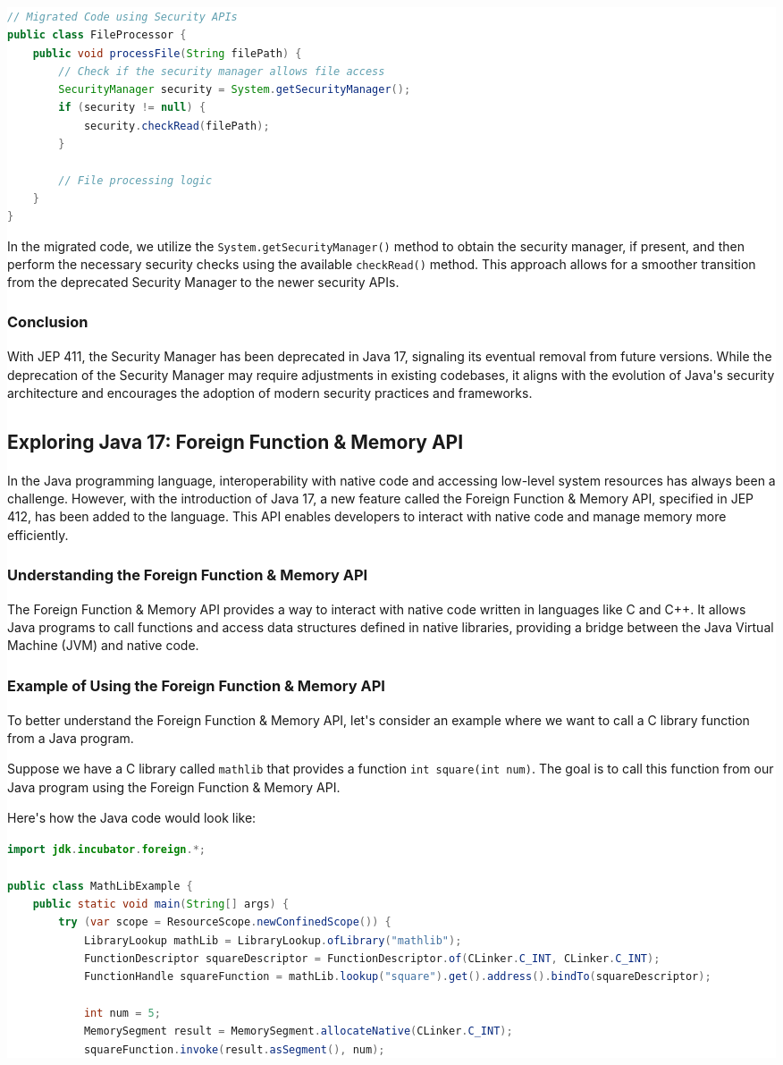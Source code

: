 ```java
// Migrated Code using Security APIs
public class FileProcessor {
    public void processFile(String filePath) {
        // Check if the security manager allows file access
        SecurityManager security = System.getSecurityManager();
        if (security != null) {
            security.checkRead(filePath);
        }
        
        // File processing logic
    }
}
```

In the migrated code, we utilize the `System.getSecurityManager()` method to obtain the security manager, if present, and then perform the necessary security checks using the available `checkRead()` method. This approach allows for a smoother transition from the deprecated Security Manager to the newer security APIs.

### Conclusion

With JEP 411, the Security Manager has been deprecated in Java 17, signaling its eventual removal from future versions. While the deprecation of the Security Manager may require adjustments in existing codebases, it aligns with the evolution of Java's security architecture and encourages the adoption of modern security practices and frameworks.

## Exploring Java 17: Foreign Function & Memory API

In the Java programming language, interoperability with native code and accessing low-level system resources has always been a challenge. However, with the introduction of Java 17, a new feature called the Foreign Function & Memory API, specified in JEP 412, has been added to the language. This API enables developers to interact with native code and manage memory more efficiently.

### Understanding the Foreign Function & Memory API

The Foreign Function & Memory API provides a way to interact with native code written in languages like C and C++. It allows Java programs to call functions and access data structures defined in native libraries, providing a bridge between the Java Virtual Machine (JVM) and native code.

### Example of Using the Foreign Function & Memory API

To better understand the Foreign Function & Memory API, let's consider an example where we want to call a C library function from a Java program.

Suppose we have a C library called `mathlib` that provides a function `int square(int num)`. The goal is to call this function from our Java program using the Foreign Function & Memory API.

Here's how the Java code would look like:

```java
import jdk.incubator.foreign.*;

public class MathLibExample {
    public static void main(String[] args) {
        try (var scope = ResourceScope.newConfinedScope()) {
            LibraryLookup mathLib = LibraryLookup.ofLibrary("mathlib");
            FunctionDescriptor squareDescriptor = FunctionDescriptor.of(CLinker.C_INT, CLinker.C_INT);
            FunctionHandle squareFunction = mathLib.lookup("square").get().address().bindTo(squareDescriptor);

            int num = 5;
            MemorySegment result = MemorySegment.allocateNative(CLinker.C_INT);
            squareFunction.invoke(result.asSegment(), num);

```